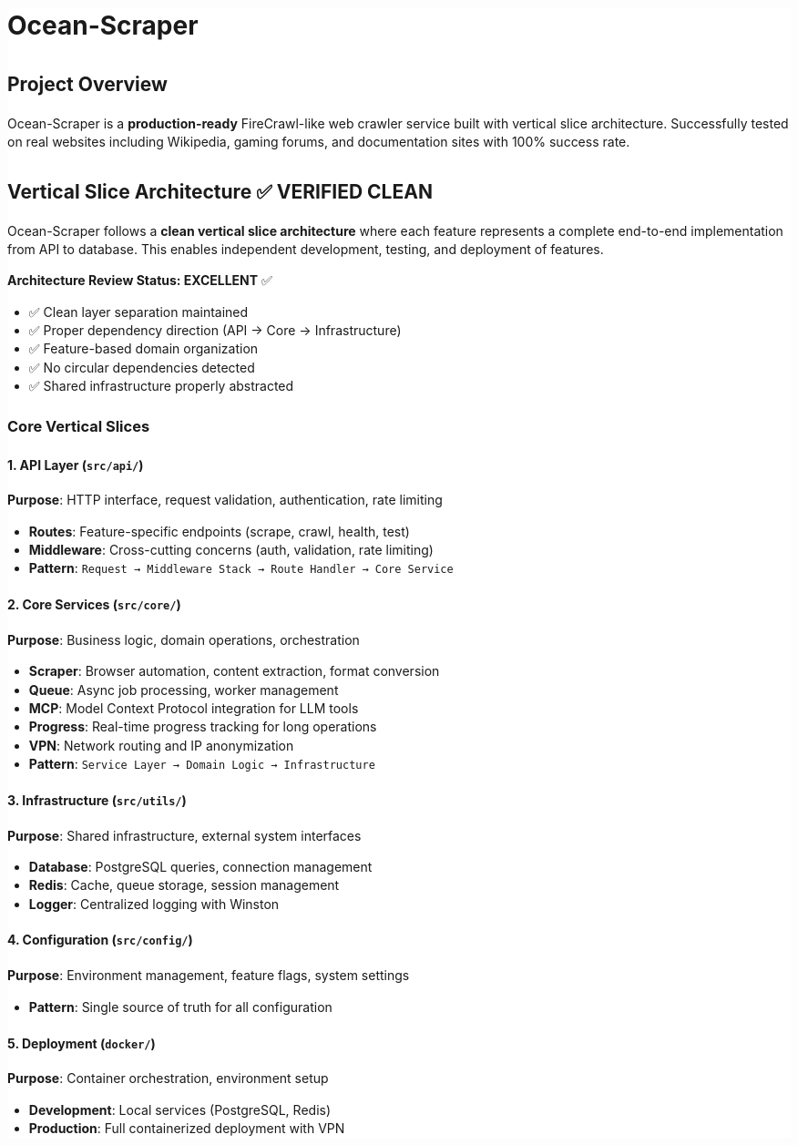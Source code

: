 # Ocean-Scraper

## Project Overview
Ocean-Scraper is a **production-ready** FireCrawl-like web crawler service built with vertical slice architecture. Successfully tested on real websites including Wikipedia, gaming forums, and documentation sites with 100% success rate.

## Vertical Slice Architecture ✅ VERIFIED CLEAN

Ocean-Scraper follows a **clean vertical slice architecture** where each feature represents a complete end-to-end implementation from API to database. This enables independent development, testing, and deployment of features.

**Architecture Review Status: EXCELLENT** ✅
- ✅ Clean layer separation maintained
- ✅ Proper dependency direction (API → Core → Infrastructure)
- ✅ Feature-based domain organization
- ✅ No circular dependencies detected
- ✅ Shared infrastructure properly abstracted

### Core Vertical Slices

#### 1. **API Layer** (`src/api/`)
**Purpose**: HTTP interface, request validation, authentication, rate limiting
- **Routes**: Feature-specific endpoints (scrape, crawl, health, test)
- **Middleware**: Cross-cutting concerns (auth, validation, rate limiting)
- **Pattern**: `Request → Middleware Stack → Route Handler → Core Service`

#### 2. **Core Services** (`src/core/`)
**Purpose**: Business logic, domain operations, orchestration
- **Scraper**: Browser automation, content extraction, format conversion
- **Queue**: Async job processing, worker management
- **MCP**: Model Context Protocol integration for LLM tools
- **Progress**: Real-time progress tracking for long operations
- **VPN**: Network routing and IP anonymization
- **Pattern**: `Service Layer → Domain Logic → Infrastructure`

#### 3. **Infrastructure** (`src/utils/`)
**Purpose**: Shared infrastructure, external system interfaces
- **Database**: PostgreSQL queries, connection management
- **Redis**: Cache, queue storage, session management  
- **Logger**: Centralized logging with Winston

#### 4. **Configuration** (`src/config/`)
**Purpose**: Environment management, feature flags, system settings
- **Pattern**: Single source of truth for all configuration

#### 5. **Deployment** (`docker/`)
**Purpose**: Container orchestration, environment setup
- **Development**: Local services (PostgreSQL, Redis)
- **Production**: Full containerized deployment with VPN
